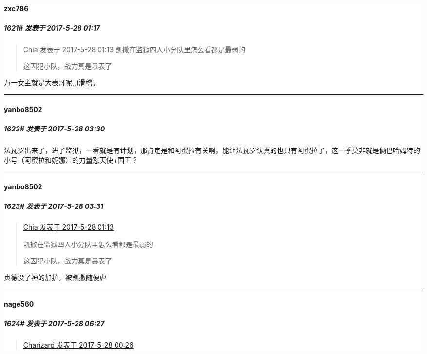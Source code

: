 ####  zxc786  
##### 1621#       发表于 2017-5-28 01:17



<blockquote>Chia 发表于 2017-5-28 01:13
凯撒在监狱四人小分队里怎么看都是最弱的


这囚犯小队，战力真是暴表了
</blockquote>
万一女主就是大表哥呢,,(滑稽。







*****

####  yanbo8502  
##### 1622#       发表于 2017-5-28 03:30




法瓦罗出来了，进了监狱，一看就是有计划，那肯定是和阿蜜拉有关啊，能让法瓦罗认真的也只有阿蜜拉了，这一季莫非就是俩巴哈姆特的小号（阿蜜拉和妮娜）的力量怼天使+国王？







*****

####  yanbo8502  
##### 1623#       发表于 2017-5-28 03:31



<blockquote><a href="httphttps://bbs.saraba1st.com/2b/forum.php?mod=redirect&amp;goto=findpost&amp;pid=36079087&amp;ptid=1229445" target="_blank">Chia 发表于 2017-5-28 01:13</a>

凯撒在监狱四人小分队里怎么看都是最弱的


这囚犯小队，战力真是暴表了</blockquote>
贞德没了神的加护，被凯撒随便虐







*****

####  nage560  
##### 1624#       发表于 2017-5-28 06:27



<blockquote><a href="httphttps://bbs.saraba1st.com/2b/forum.php?mod=redirect&amp;goto=findpost&amp;pid=36078676&amp;ptid=1229445" target="_blank">Charizard 发表于 2017-5-28 00:26</a>
